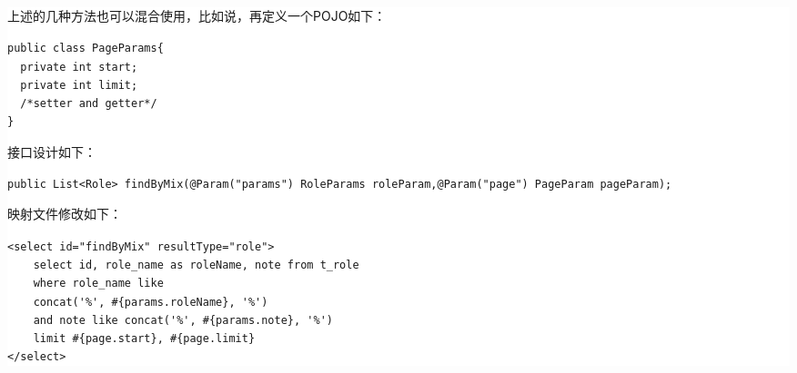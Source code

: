 上述的几种方法也可以混合使用，比如说，再定义一个POJO如下：
```
public class PageParams{
  private int start;
  private int limit;
  /*setter and getter*/
}
```
接口设计如下：
```
public List<Role> findByMix(@Param("params") RoleParams roleParam,@Param("page") PageParam pageParam);
```
映射文件修改如下：
```
<select id="findByMix" resultType="role">
    select id, role_name as roleName, note from t_role
    where role_name like 
    concat('%', #{params.roleName}, '%')
    and note like concat('%', #{params.note}, '%')
    limit #{page.start}, #{page.limit}
</select>
```